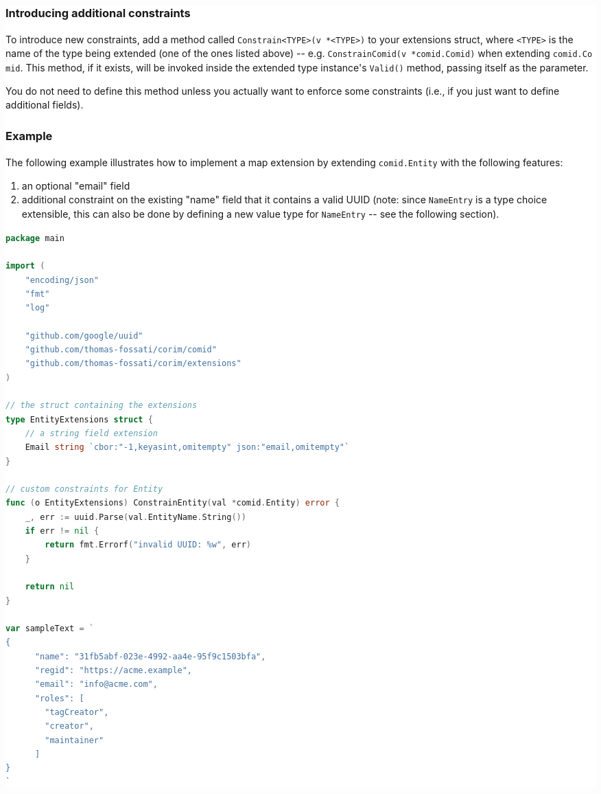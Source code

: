 ### Introducing additional constraints

To introduce new constraints, add a method called `Constrain<TYPE>(v *<TYPE>)`
to your extensions struct, where `<TYPE>` is the name of the type being
extended (one of the ones listed above) -- e.g.
`ConstrainComid(v *comid.Comid)` when extending `comid.Comid`. This method, if
it exists, will be invoked inside the extended type instance's `Valid()`
method, passing itself as the parameter.

You do not need to define this method unless you actually want to enforce some
constraints (i.e., if you just want to define additional fields).

### Example

The following example illustrates how to implement a map extension by extending
`comid.Entity` with the following features:

1. an optional "email" field
2. additional constraint on the existing "name" field that it contains a
   valid UUID (note: since `NameEntry` is a type choice extensible, this can
   also be done by defining a new value type for `NameEntry` -- see the
   following section).

```go
package main

import (
	"encoding/json"
	"fmt"
	"log"

	"github.com/google/uuid"
	"github.com/thomas-fossati/corim/comid"
	"github.com/thomas-fossati/corim/extensions"
)

// the struct containing the extensions
type EntityExtensions struct {
    // a string field extension
	Email string `cbor:"-1,keyasint,omitempty" json:"email,omitempty"`
}

// custom constraints for Entity
func (o EntityExtensions) ConstrainEntity(val *comid.Entity) error {
	_, err := uuid.Parse(val.EntityName.String())
	if err != nil {
		return fmt.Errorf("invalid UUID: %w", err)
	}

	return nil
}

var sampleText = `
{
      "name": "31fb5abf-023e-4992-aa4e-95f9c1503bfa",
      "regid": "https://acme.example",
      "email": "info@acme.com",
      "roles": [
        "tagCreator",
        "creator",
        "maintainer"
      ]
}
`

```